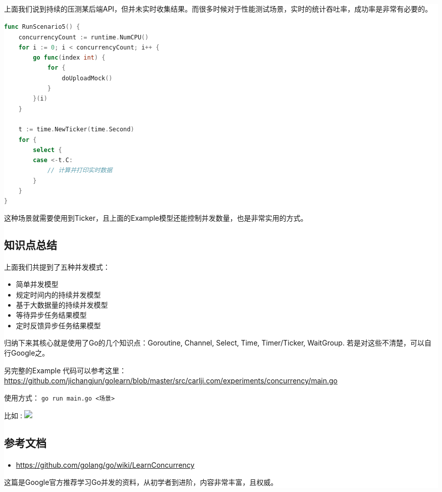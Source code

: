 上面我们说到持续的压测某后端API，但并未实时收集结果。而很多时候对于性能测试场景，实时的统计吞吐率，成功率是非常有必要的。

```go
func RunScenario5() {
	concurrencyCount := runtime.NumCPU()
	for i := 0; i < concurrencyCount; i++ {
		go func(index int) {
			for {
				doUploadMock()
			}
		}(i)
	}

	t := time.NewTicker(time.Second)
	for {
		select {
		case <-t.C:
			// 计算并打印实时数据
		}
	} 
}
```

这种场景就需要使用到Ticker，且上面的Example模型还能控制并发数量，也是非常实用的方式。

## 知识点总结

上面我们共提到了五种并发模式：

- 简单并发模型
- 规定时间内的持续并发模型
- 基于大数据量的持续并发模型
- 等待异步任务结果模型
- 定时反馈异步任务结果模型

归纳下来其核心就是使用了Go的几个知识点：Goroutine, Channel, Select, Time, Timer/Ticker, WaitGroup. 若是对这些不清楚，可以自行Google之。

另完整的Example 代码可以参考这里：https://github.com/jichangjun/golearn/blob/master/src/carlji.com/experiments/concurrency/main.go

使用方式： `go run main.go <场景>`

比如 :
![](http://images2015.cnblogs.com/blog/293394/201701/293394-20170124181306706-2109679330.png)


## 参考文档

- [https://](https://github.com/golang/go/wiki/LearnConcurrency)[github.com/golang/go/wiki/LearnConcurrency](https://github.com/golang/go/wiki/LearnConcurrency)

这篇是Google官方推荐学习Go并发的资料，从初学者到进阶，内容非常丰富，且权威。
